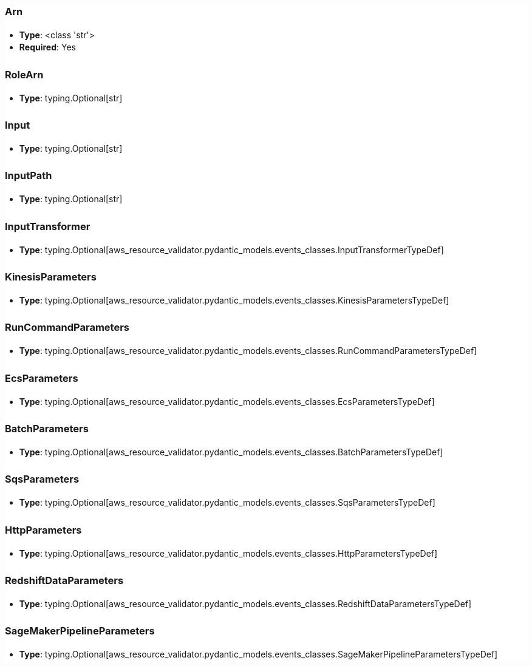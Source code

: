 ### Arn
- **Type**: <class 'str'>
- **Required**: Yes

### RoleArn
- **Type**: typing.Optional[str]

### Input
- **Type**: typing.Optional[str]

### InputPath
- **Type**: typing.Optional[str]

### InputTransformer
- **Type**: typing.Optional[aws_resource_validator.pydantic_models.events_classes.InputTransformerTypeDef]

### KinesisParameters
- **Type**: typing.Optional[aws_resource_validator.pydantic_models.events_classes.KinesisParametersTypeDef]

### RunCommandParameters
- **Type**: typing.Optional[aws_resource_validator.pydantic_models.events_classes.RunCommandParametersTypeDef]

### EcsParameters
- **Type**: typing.Optional[aws_resource_validator.pydantic_models.events_classes.EcsParametersTypeDef]

### BatchParameters
- **Type**: typing.Optional[aws_resource_validator.pydantic_models.events_classes.BatchParametersTypeDef]

### SqsParameters
- **Type**: typing.Optional[aws_resource_validator.pydantic_models.events_classes.SqsParametersTypeDef]

### HttpParameters
- **Type**: typing.Optional[aws_resource_validator.pydantic_models.events_classes.HttpParametersTypeDef]

### RedshiftDataParameters
- **Type**: typing.Optional[aws_resource_validator.pydantic_models.events_classes.RedshiftDataParametersTypeDef]

### SageMakerPipelineParameters
- **Type**: typing.Optional[aws_resource_validator.pydantic_models.events_classes.SageMakerPipelineParametersTypeDef]
